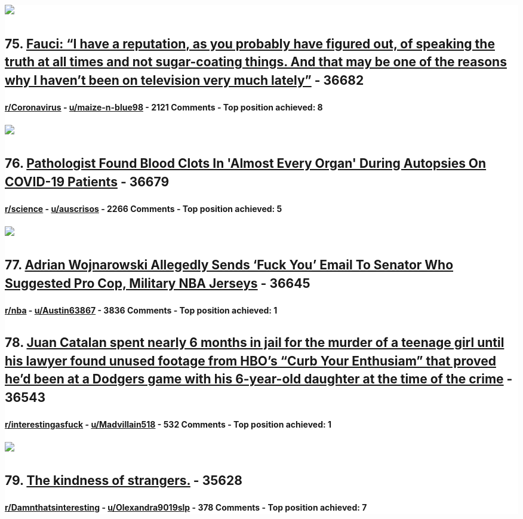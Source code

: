 <a href="https://i.redd.it/knzaw5a2s3a51.jpg"><img src="https://a.thumbs.redditmedia.com/F--HZaamBRarJPNHmSuxzdQP3zKPkMLfh6qDkJ_6vN4.jpg"></img></a>

## 75. [Fauci: “I have a reputation, as you probably have figured out, of speaking the truth at all times and not sugar-coating things. And that may be one of the reasons why I haven’t been on television very much lately”](http://reddit.com/r/Coronavirus/comments/hoppw8/fauci_i_have_a_reputation_as_you_probably_have/) - 36682
#### [r/Coronavirus](http://reddit.com/r/Coronavirus) - [u/maize-n-blue98](http://reddit.com/u/maize-n-blue98) - 2121 Comments - Top position achieved: 8

<a href="https://www.ft.com/content/57834c2c-a078-4736-9173-8fb32cfbbf4e"><img src="https://b.thumbs.redditmedia.com/VRNdN4tZevdKm9WPFEQI4Rr4PvUEIrOjkXXrgOSh-uw.jpg"></img></a>

## 76. [Pathologist Found Blood Clots In 'Almost Every Organ' During Autopsies On COVID-19 Patients](http://reddit.com/r/science/comments/hoptz8/pathologist_found_blood_clots_in_almost_every/) - 36679
#### [r/science](http://reddit.com/r/science) - [u/auscrisos](http://reddit.com/u/auscrisos) - 2266 Comments - Top position achieved: 5

<a href="https://fox8.com/news/pathologist-found-blood-clots-in-almost-every-organ-during-autopsies-on-covid-19-patients/"><img src="https://b.thumbs.redditmedia.com/cmDNzwBPVDi3lhJIH2WtfpYchLocdoRbNRsSfGLFL4U.jpg"></img></a>

## 77. [Adrian Wojnarowski Allegedly Sends ‘Fuck You’ Email To Senator Who Suggested Pro Cop, Military NBA Jerseys](http://reddit.com/r/nba/comments/hos2sl/adrian_wojnarowski_allegedly_sends_fuck_you_email/) - 36645
#### [r/nba](http://reddit.com/r/nba) - [u/Austin63867](http://reddit.com/u/Austin63867) - 3836 Comments - Top position achieved: 1

## 78. [Juan Catalan spent nearly 6 months in jail for the murder of a teenage girl until his lawyer found unused footage from HBO’s “Curb Your Enthusiam” that proved he’d been at a Dodgers game with his 6-year-old daughter at the time of the crime](http://reddit.com/r/interestingasfuck/comments/howehb/juan_catalan_spent_nearly_6_months_in_jail_for/) - 36543
#### [r/interestingasfuck](http://reddit.com/r/interestingasfuck) - [u/Madvillain518](http://reddit.com/u/Madvillain518) - 532 Comments - Top position achieved: 1

<a href="https://i.redd.it/uv16bpad93a51.jpg"><img src="https://b.thumbs.redditmedia.com/_yrDLnhMh5ZdgAJB_2i7QhzZSxwrgJ2WR88AImRwZpM.jpg"></img></a>

## 79. [The kindness of strangers.](http://reddit.com/r/Damnthatsinteresting/comments/hoxsdb/the_kindness_of_strangers/) - 35628
#### [r/Damnthatsinteresting](http://reddit.com/r/Damnthatsinteresting) - [u/Olexandra9019slp](http://reddit.com/u/Olexandra9019slp) - 378 Comments - Top position achieved: 7
